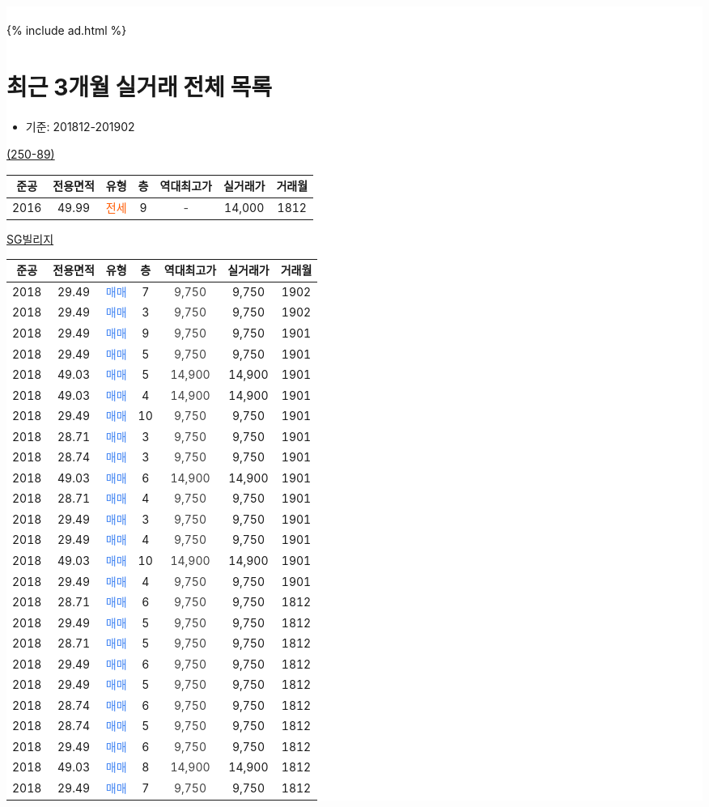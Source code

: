 
<br>
{% include ad.html %}
<br>

# 최근 3개월 실거래 전체 목록
* 기준: 201812-201902


[(250-89)](https://search.naver.com/search.naver?query=%EA%B4%91%EC%A3%BC%EA%B4%91%EC%97%AD%EC%8B%9C+%EB%8F%99%EA%B5%AC+%EA%B3%84%EB%A6%BC%EB%8F%99+%28250-89%29)

|준공|전용면적|유형|층|역대최고가|실거래가|거래월|
|:---:|:---:|:---:|:---:|:---:|:---:|:---:|
|2016|49.99|<span style="color:#ff5a00">전세</span>|9|<span style="color:#444444">-</span>|14,000|1812|

[SG빌리지](https://search.naver.com/search.naver?query=%EA%B4%91%EC%A3%BC%EA%B4%91%EC%97%AD%EC%8B%9C+%EB%8F%99%EA%B5%AC+%EA%B3%84%EB%A6%BC%EB%8F%99+SG%EB%B9%8C%EB%A6%AC%EC%A7%80)

|준공|전용면적|유형|층|역대최고가|실거래가|거래월|
|:---:|:---:|:---:|:---:|:---:|:---:|:---:|
|2018|29.49|<span style="color:#4285f3">매매</span>|7|<span style="color:#444444">9,750</span>|9,750|1902|
|2018|29.49|<span style="color:#4285f3">매매</span>|3|<span style="color:#444444">9,750</span>|9,750|1902|
|2018|29.49|<span style="color:#4285f3">매매</span>|9|<span style="color:#444444">9,750</span>|9,750|1901|
|2018|29.49|<span style="color:#4285f3">매매</span>|5|<span style="color:#444444">9,750</span>|9,750|1901|
|2018|49.03|<span style="color:#4285f3">매매</span>|5|<span style="color:#444444">14,900</span>|14,900|1901|
|2018|49.03|<span style="color:#4285f3">매매</span>|4|<span style="color:#444444">14,900</span>|14,900|1901|
|2018|29.49|<span style="color:#4285f3">매매</span>|10|<span style="color:#444444">9,750</span>|9,750|1901|
|2018|28.71|<span style="color:#4285f3">매매</span>|3|<span style="color:#444444">9,750</span>|9,750|1901|
|2018|28.74|<span style="color:#4285f3">매매</span>|3|<span style="color:#444444">9,750</span>|9,750|1901|
|2018|49.03|<span style="color:#4285f3">매매</span>|6|<span style="color:#444444">14,900</span>|14,900|1901|
|2018|28.71|<span style="color:#4285f3">매매</span>|4|<span style="color:#444444">9,750</span>|9,750|1901|
|2018|29.49|<span style="color:#4285f3">매매</span>|3|<span style="color:#444444">9,750</span>|9,750|1901|
|2018|29.49|<span style="color:#4285f3">매매</span>|4|<span style="color:#444444">9,750</span>|9,750|1901|
|2018|49.03|<span style="color:#4285f3">매매</span>|10|<span style="color:#444444">14,900</span>|14,900|1901|
|2018|29.49|<span style="color:#4285f3">매매</span>|4|<span style="color:#444444">9,750</span>|9,750|1901|
|2018|28.71|<span style="color:#4285f3">매매</span>|6|<span style="color:#444444">9,750</span>|9,750|1812|
|2018|29.49|<span style="color:#4285f3">매매</span>|5|<span style="color:#444444">9,750</span>|9,750|1812|
|2018|28.71|<span style="color:#4285f3">매매</span>|5|<span style="color:#444444">9,750</span>|9,750|1812|
|2018|29.49|<span style="color:#4285f3">매매</span>|6|<span style="color:#444444">9,750</span>|9,750|1812|
|2018|29.49|<span style="color:#4285f3">매매</span>|5|<span style="color:#444444">9,750</span>|9,750|1812|
|2018|28.74|<span style="color:#4285f3">매매</span>|6|<span style="color:#444444">9,750</span>|9,750|1812|
|2018|28.74|<span style="color:#4285f3">매매</span>|5|<span style="color:#444444">9,750</span>|9,750|1812|
|2018|29.49|<span style="color:#4285f3">매매</span>|6|<span style="color:#444444">9,750</span>|9,750|1812|
|2018|49.03|<span style="color:#4285f3">매매</span>|8|<span style="color:#444444">14,900</span>|14,900|1812|
|2018|29.49|<span style="color:#4285f3">매매</span>|7|<span style="color:#444444">9,750</span>|9,750|1812|